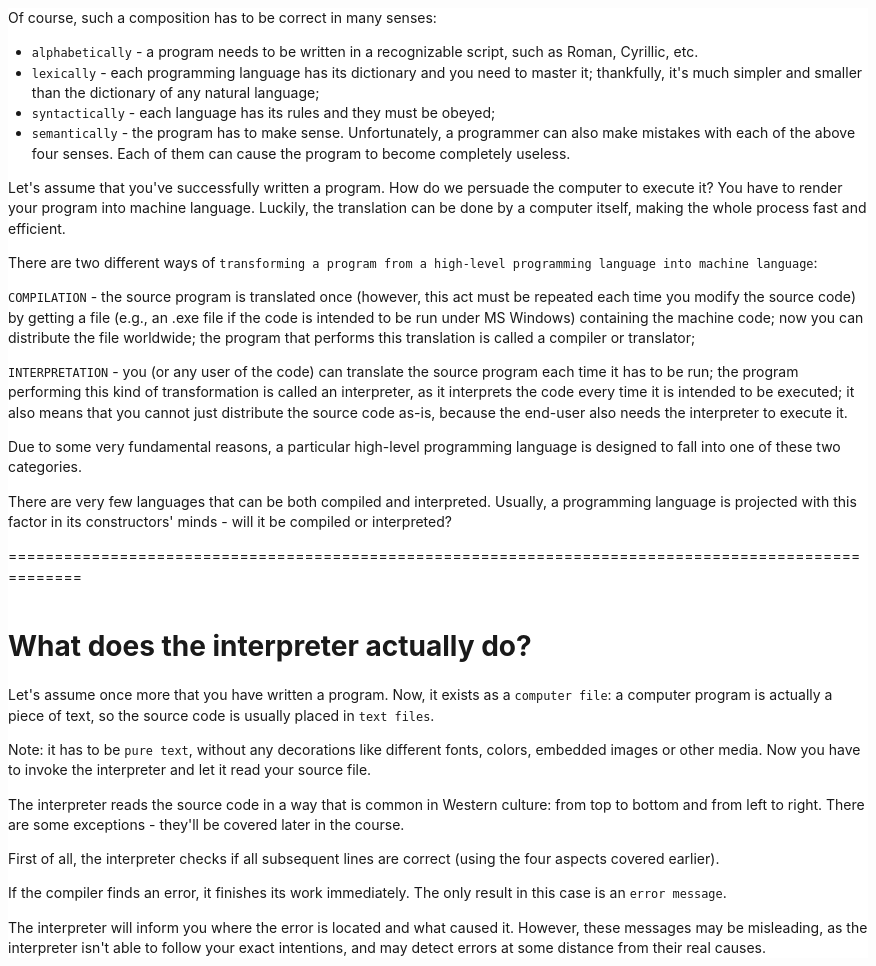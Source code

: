 Of course, such a composition has to be correct in many senses:

  - `alphabetically` - a program needs to be written in a recognizable script, such as Roman, Cyrillic, etc.
  - `lexically` - each programming language has its dictionary and you need to master it; thankfully, it's much simpler and smaller than the dictionary of any natural language;
  - `syntactically` - each language has its rules and they must be obeyed;
  - `semantically` - the program has to make sense.
Unfortunately, a programmer can also make mistakes with each of the above four senses. Each of them can cause the program to become completely useless.

Let's assume that you've successfully written a program. How do we persuade the computer to execute it? You have to render your program into machine language. Luckily, the translation can be done by a computer itself, making the whole process fast and efficient.

There are two different ways of `transforming a program from a high-level programming language into machine language`:

`COMPILATION` - the source program is translated once (however, this act must be repeated each time you modify the source code) by getting a file (e.g., an .exe file if the code is intended to be run under MS Windows) containing the machine code; now you can distribute the file worldwide; the program that performs this translation is called a compiler or translator;

`INTERPRETATION` - you (or any user of the code) can translate the source program each time it has to be run; the program performing this kind of transformation is called an interpreter, as it interprets the code every time it is intended to be executed; it also means that you cannot just distribute the source code as-is, because the end-user also needs the interpreter to execute it.

Due to some very fundamental reasons, a particular high-level programming language is designed to fall into one of these two categories.

There are very few languages that can be both compiled and interpreted. Usually, a programming language is projected with this factor in its constructors' minds - will it be compiled or interpreted?

====================================================================================================
# What does the interpreter actually do?
Let's assume once more that you have written a program. Now, it exists as a `computer file`: a computer program is actually a piece of text, so the source code is usually placed in `text files`.

Note: it has to be `pure text`, without any decorations like different fonts, colors, embedded images or other media. Now you have to invoke the interpreter and let it read your source file.

The interpreter reads the source code in a way that is common in Western culture: from top to bottom and from left to right. There are some exceptions - they'll be covered later in the course.

First of all, the interpreter checks if all subsequent lines are correct (using the four aspects covered earlier).

If the compiler finds an error, it finishes its work immediately. The only result in this case is an `error message`.

The interpreter will inform you where the error is located and what caused it. However, these messages may be misleading, as the interpreter isn't able to follow your exact intentions, and may detect errors at some distance from their real causes.
